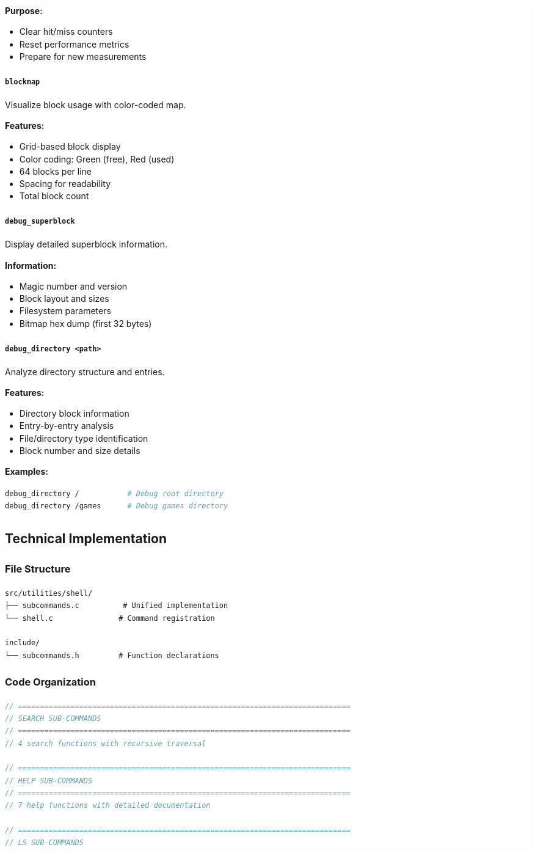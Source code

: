**Purpose:**
- Clear hit/miss counters
- Reset performance metrics
- Prepare for new measurements

#### `blockmap`
Visualize block usage with color-coded map.

**Features:**
- Grid-based block display
- Color coding: Green (free), Red (used)
- 64 blocks per line
- Spacing for readability
- Total block count

#### `debug_superblock`
Display detailed superblock information.

**Information:**
- Magic number and version
- Block layout and sizes
- Filesystem parameters
- Bitmap hex dump (first 32 bytes)

#### `debug_directory <path>`
Analyze directory structure and entries.

**Features:**
- Directory block information
- Entry-by-entry analysis
- File/directory type identification
- Block number and size details

**Examples:**
```bash
debug_directory /           # Debug root directory
debug_directory /games      # Debug games directory
```

## Technical Implementation

### File Structure
```
src/utilities/shell/
├── subcommands.c          # Unified implementation
└── shell.c               # Command registration

include/
└── subcommands.h         # Function declarations
```

### Code Organization
```c
// ============================================================================
// SEARCH SUB-COMMANDS
// ============================================================================
// 4 search functions with recursive traversal

// ============================================================================
// HELP SUB-COMMANDS  
// ============================================================================
// 7 help functions with detailed documentation

// ============================================================================
// LS SUB-COMMANDS
```